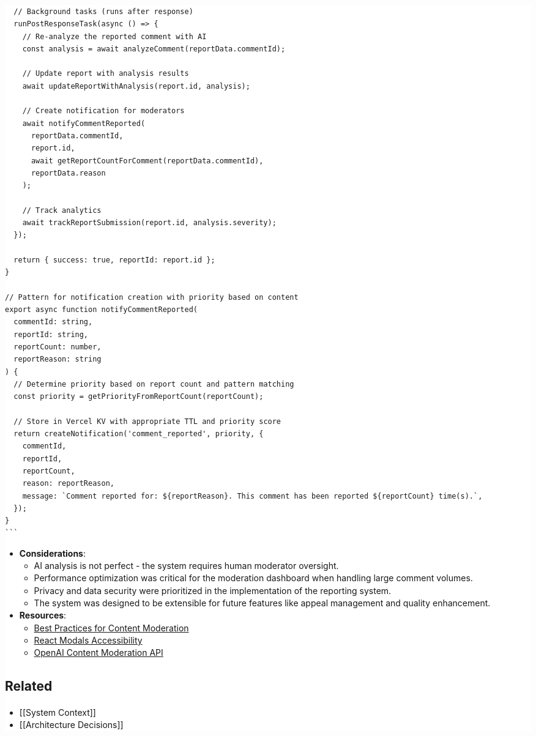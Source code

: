       // Background tasks (runs after response)
      runPostResponseTask(async () => {
        // Re-analyze the reported comment with AI
        const analysis = await analyzeComment(reportData.commentId);
        
        // Update report with analysis results
        await updateReportWithAnalysis(report.id, analysis);
        
        // Create notification for moderators
        await notifyCommentReported(
          reportData.commentId,
          report.id,
          await getReportCountForComment(reportData.commentId),
          reportData.reason
        );
        
        // Track analytics
        await trackReportSubmission(report.id, analysis.severity);
      });
      
      return { success: true, reportId: report.id };
    }
    
    // Pattern for notification creation with priority based on content
    export async function notifyCommentReported(
      commentId: string,
      reportId: string,
      reportCount: number,
      reportReason: string
    ) {
      // Determine priority based on report count and pattern matching
      const priority = getPriorityFromReportCount(reportCount);
      
      // Store in Vercel KV with appropriate TTL and priority score
      return createNotification('comment_reported', priority, {
        commentId,
        reportId,
        reportCount,
        reason: reportReason,
        message: `Comment reported for: ${reportReason}. This comment has been reported ${reportCount} time(s).`,
      });
    }
    ```
*   **Considerations**:
    *   AI analysis is not perfect - the system requires human moderator oversight.
    *   Performance optimization was critical for the moderation dashboard when handling large comment volumes.
    *   Privacy and data security were prioritized in the implementation of the reporting system.
    *   The system was designed to be extensible for future features like appeal management and quality enhancement.
*   **Resources**:
    *   [Best Practices for Content Moderation](https://www.cloudflare.com/learning/bots/what-is-content-moderation/)
    *   [React Modals Accessibility](https://reactjs.org/docs/accessibility.html)
    *   [OpenAI Content Moderation API](https://platform.openai.com/docs/guides/moderation)

## Related

*   [[System Context]]
*   [[Architecture Decisions]]
